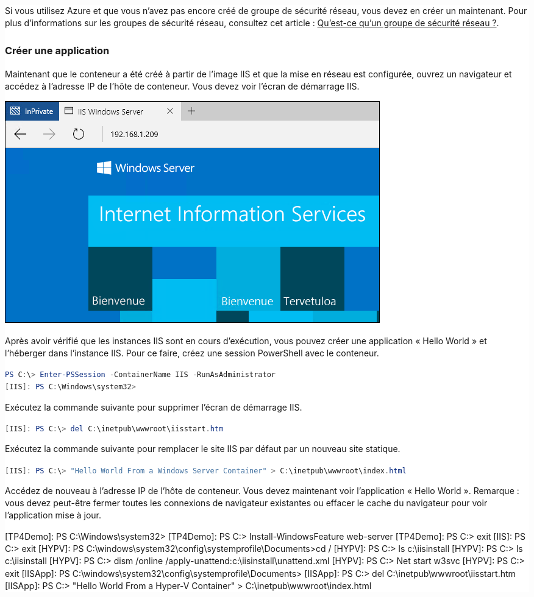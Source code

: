 Si vous utilisez Azure et que vous n’avez pas encore créé de groupe de sécurité réseau, vous devez en créer un maintenant. Pour plus d’informations sur les groupes de sécurité réseau, consultez cet article : [Qu’est-ce qu’un groupe de sécurité réseau ?](https://azure.microsoft.com/en-us/documentation/articles/virtual-networks-nsg/).

### Créer une application

Maintenant que le conteneur a été créé à partir de l’image IIS et que la mise en réseau est configurée, ouvrez un navigateur et accédez à l’adresse IP de l’hôte de conteneur. Vous devez voir l’écran de démarrage IIS.

![](media/iis1.png)

Après avoir vérifié que les instances IIS sont en cours d’exécution, vous pouvez créer une application « Hello World » et l’héberger dans l’instance IIS. Pour ce faire, créez une session PowerShell avec le conteneur.

```powershell
PS C:\> Enter-PSSession -ContainerName IIS -RunAsAdministrator
[IIS]: PS C:\Windows\system32>
```

Exécutez la commande suivante pour supprimer l’écran de démarrage IIS.

```powershell
[IIS]: PS C:\> del C:\inetpub\wwwroot\iisstart.htm
```
Exécutez la commande suivante pour remplacer le site IIS par défaut par un nouveau site statique.

```powershell
[IIS]: PS C:\> "Hello World From a Windows Server Container" > C:\inetpub\wwwroot\index.html
```

Accédez de nouveau à l’adresse IP de l’hôte de conteneur. Vous devez maintenant voir l’application « Hello World ». Remarque : vous devez peut-être fermer toutes les connexions de navigateur existantes ou effacer le cache du navigateur pour voir l’application mise à jour.


[TP4Demo]: PS C:\Windows\system32>
[TP4Demo]: PS C:\> Install-WindowsFeature web-server
[TP4Demo]: PS C:\> exit
[IIS]: PS C:\> exit
[HYPV]: PS C:\windows\system32\config\systemprofile\Documents>cd /
[HYPV]: PS C:\> ls c:\iisinstall
[HYPV]: PS C:\> ls c:\iisinstall
[HYPV]: PS C:\> dism /online /apply-unattend:c:\iisinstall\unattend.xml
[HYPV]: PS C:\> Net start w3svc
[HYPV]: PS C:\> exit
[IISApp]: PS C:\windows\system32\config\systemprofile\Documents>
[IISApp]: PS C:\> del C:\inetpub\wwwroot\iisstart.htm
[IISApp]: PS C:\> "Hello World From a Hyper-V Container" > C:\inetpub\wwwroot\index.html